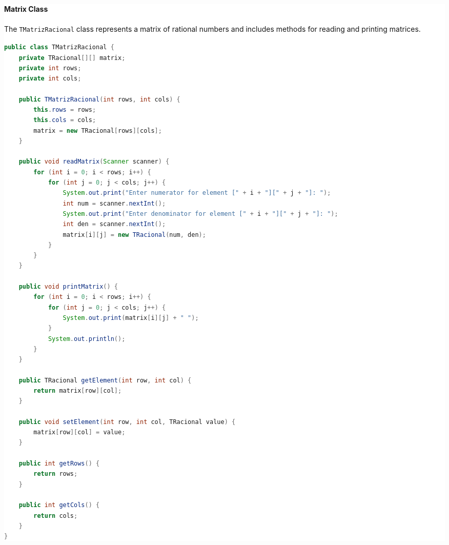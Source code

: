 #### Matrix Class

The `TMatrizRacional` class represents a matrix of rational numbers and includes methods for reading and printing matrices.

```java
public class TMatrizRacional {
    private TRacional[][] matrix;
    private int rows;
    private int cols;

    public TMatrizRacional(int rows, int cols) {
        this.rows = rows;
        this.cols = cols;
        matrix = new TRacional[rows][cols];
    }

    public void readMatrix(Scanner scanner) {
        for (int i = 0; i < rows; i++) {
            for (int j = 0; j < cols; j++) {
                System.out.print("Enter numerator for element [" + i + "][" + j + "]: ");
                int num = scanner.nextInt();
                System.out.print("Enter denominator for element [" + i + "][" + j + "]: ");
                int den = scanner.nextInt();
                matrix[i][j] = new TRacional(num, den);
            }
        }
    }

    public void printMatrix() {
        for (int i = 0; i < rows; i++) {
            for (int j = 0; j < cols; j++) {
                System.out.print(matrix[i][j] + " ");
            }
            System.out.println();
        }
    }

    public TRacional getElement(int row, int col) {
        return matrix[row][col];
    }

    public void setElement(int row, int col, TRacional value) {
        matrix[row][col] = value;
    }

    public int getRows() {
        return rows;
    }

    public int getCols() {
        return cols;
    }
}
```
